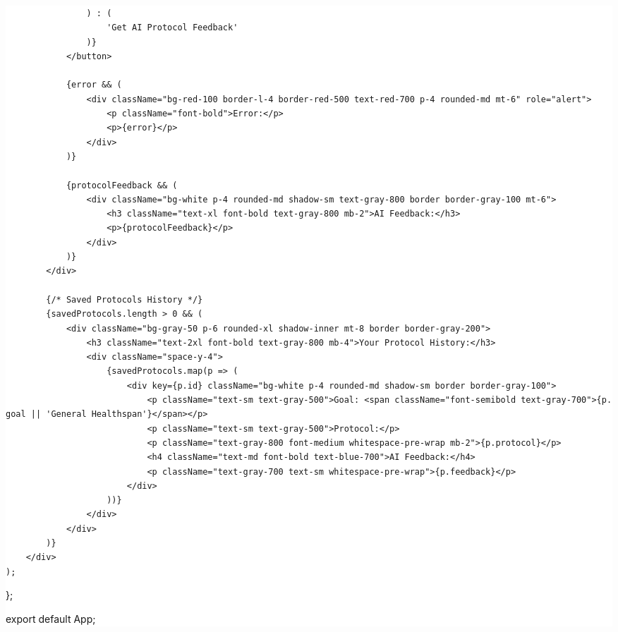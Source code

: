                     ) : (
                        'Get AI Protocol Feedback'
                    )}
                </button>

                {error && (
                    <div className="bg-red-100 border-l-4 border-red-500 text-red-700 p-4 rounded-md mt-6" role="alert">
                        <p className="font-bold">Error:</p>
                        <p>{error}</p>
                    </div>
                )}

                {protocolFeedback && (
                    <div className="bg-white p-4 rounded-md shadow-sm text-gray-800 border border-gray-100 mt-6">
                        <h3 className="text-xl font-bold text-gray-800 mb-2">AI Feedback:</h3>
                        <p>{protocolFeedback}</p>
                    </div>
                )}
            </div>

            {/* Saved Protocols History */}
            {savedProtocols.length > 0 && (
                <div className="bg-gray-50 p-6 rounded-xl shadow-inner mt-8 border border-gray-200">
                    <h3 className="text-2xl font-bold text-gray-800 mb-4">Your Protocol History:</h3>
                    <div className="space-y-4">
                        {savedProtocols.map(p => (
                            <div key={p.id} className="bg-white p-4 rounded-md shadow-sm border border-gray-100">
                                <p className="text-sm text-gray-500">Goal: <span className="font-semibold text-gray-700">{p.goal || 'General Healthspan'}</span></p>
                                <p className="text-sm text-gray-500">Protocol:</p>
                                <p className="text-gray-800 font-medium whitespace-pre-wrap mb-2">{p.protocol}</p>
                                <h4 className="text-md font-bold text-blue-700">AI Feedback:</h4>
                                <p className="text-gray-700 text-sm whitespace-pre-wrap">{p.feedback}</p>
                            </div>
                        ))}
                    </div>
                </div>
            )}
        </div>
    );
};

export default App;
